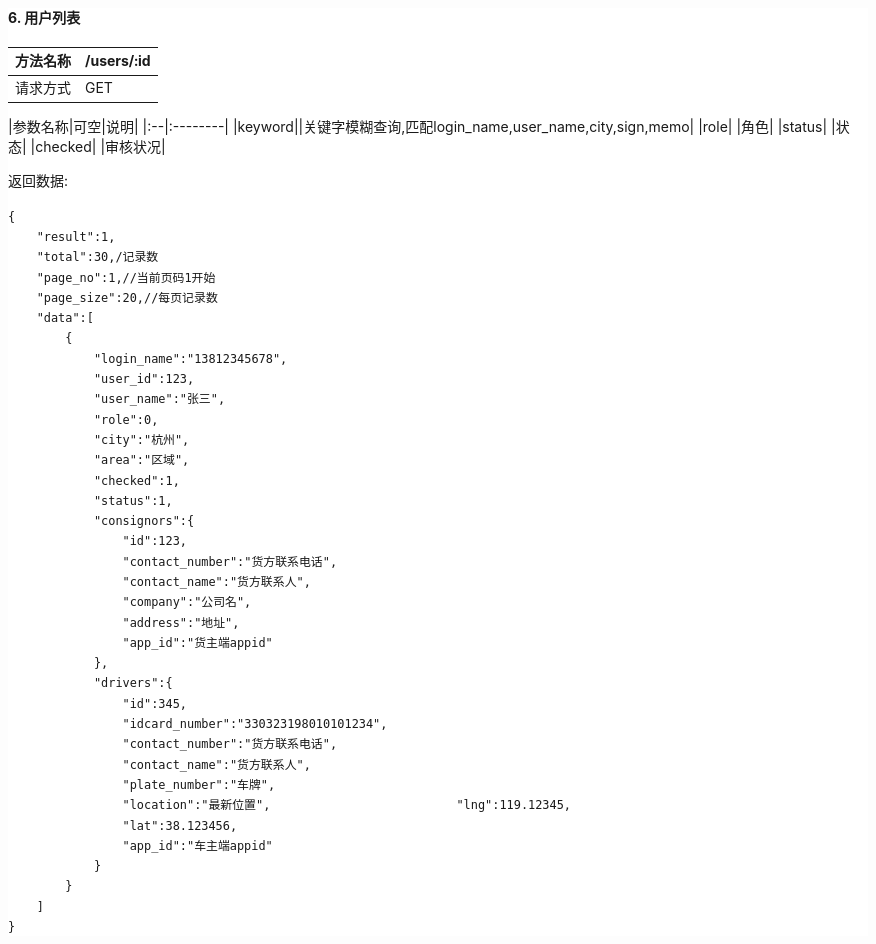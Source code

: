 #### 6. <label id="userlist">用户列表</label>

|方法名称|/users/:id|
|:----|:--------|
|请求方式|GET|

|参数名称|可空|说明|
|:--|:--------|
|keyword||关键字模糊查询,匹配login_name,user_name,city,sign,memo|
|role| |角色|
|status| |状态|
|checked| |审核状况|

返回数据:
>
	{
		"result":1,
		"total":30,/记录数
		"page_no":1,//当前页码1开始
		"page_size":20,//每页记录数
		"data":[
			{
				"login_name":"13812345678",
				"user_id":123,
				"user_name":"张三",
				"role":0,
				"city":"杭州",
				"area":"区域",
				"checked":1,
				"status":1,
				"consignors":{
					"id":123,
					"contact_number":"货方联系电话",
					"contact_name":"货方联系人",
					"company":"公司名",
					"address":"地址",
					"app_id":"货主端appid"
				},
				"drivers":{
					"id":345,
					"idcard_number":"330323198010101234",
					"contact_number":"货方联系电话",
					"contact_name":"货方联系人",
					"plate_number":"车牌",
					"location":"最新位置",							"lng":119.12345,
					"lat":38.123456,
					"app_id":"车主端appid"
				}
			}
		]
	}
